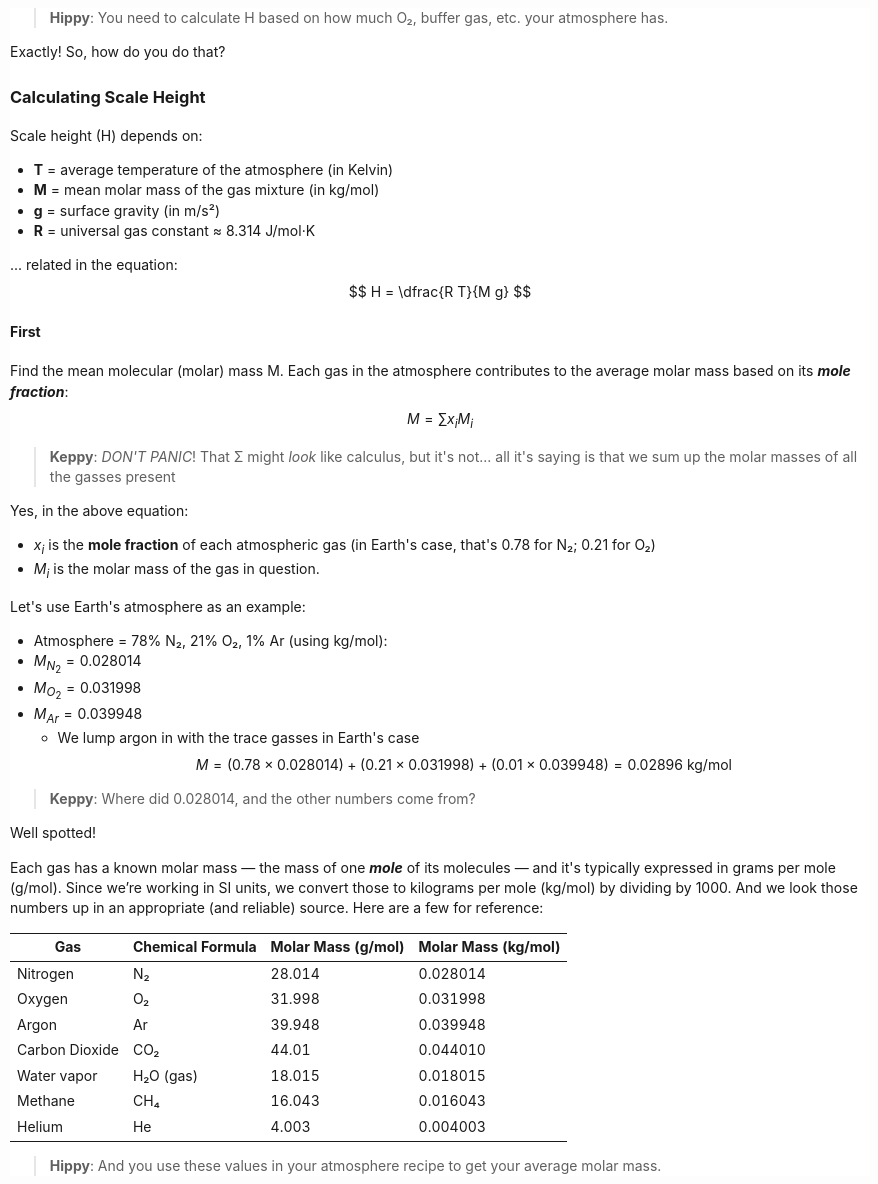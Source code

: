 > **Hippy**: You need to calculate H based on how much O₂, buffer gas, etc. your atmosphere has.

Exactly!  So, how do you do that?

### Calculating Scale Height

Scale height (H) depends on:
- **T** = average temperature of the atmosphere (in Kelvin)    
- **M** = mean molar mass of the gas mixture (in kg/mol)    
- **g** = surface gravity (in m/s²)    
- **R** = universal gas constant ≈ 8.314 J/mol·K

... related in the equation:
$$
H = \dfrac{R T}{M g}
$$
#### First

Find the mean molecular (molar) mass M.  Each gas in the atmosphere contributes to the average molar mass based on its ***mole fraction***:
$$
M = \sum{x_i M_i}
$$
> **Keppy**: _DON'T PANIC_!  That Σ might _look_ like calculus, but it's not... all it's saying is that we sum up the molar masses of all the gasses present

Yes, in the above equation:
- $x_i$ is the **mole fraction** of each atmospheric gas (in Earth's case, that's 0.78 for N₂; 0.21 for O₂)
- $M_i$ is the molar mass of the gas in question.

Let's use Earth's atmosphere as an example:
- Atmosphere = 78% N₂, 21% O₂, 1% Ar  (using kg/mol):  
- $M_{N_2} = 0.028014$  
- $M_{O_2} = 0.031998$
- $M_{Ar} = 0.039948$
	- We lump argon in with the trace gasses in Earth's case
$$
M = (0.78 \times 0.028014) + (0.21 \times 0.031998) + (0.01 \times 0.039948) = 0.02896 \text{ kg/mol}​
$$

> **Keppy**: Where did 0.028014, and the other numbers come from?

Well spotted!

Each gas has a known molar mass — the mass of one ***mole*** of its molecules — and it's typically expressed in grams per mole (g/mol). Since we’re working in SI units, we convert those to kilograms per mole (kg/mol) by dividing by 1000.  And we look those numbers up in an appropriate (and reliable) source.  Here are a few for reference:

| Gas            | Chemical Formula | Molar Mass (g/mol) | Molar Mass (kg/mol) |
|----------------|------------------|--------------------|---------------------|
| Nitrogen       | N₂               | 28.014             | 0.028014            |
| Oxygen         | O₂               | 31.998             | 0.031998            |
| Argon          | Ar               | 39.948             | 0.039948            |
| Carbon Dioxide | CO₂              | 44.01              | 0.044010            |
| Water vapor    | H₂O (gas)        | 18.015             | 0.018015            |
| Methane        | CH₄              | 16.043             | 0.016043            |
| Helium         | He               | 4.003              | 0.004003            |
> **Hippy**: And you use these values in your atmosphere recipe to get your average molar mass.
